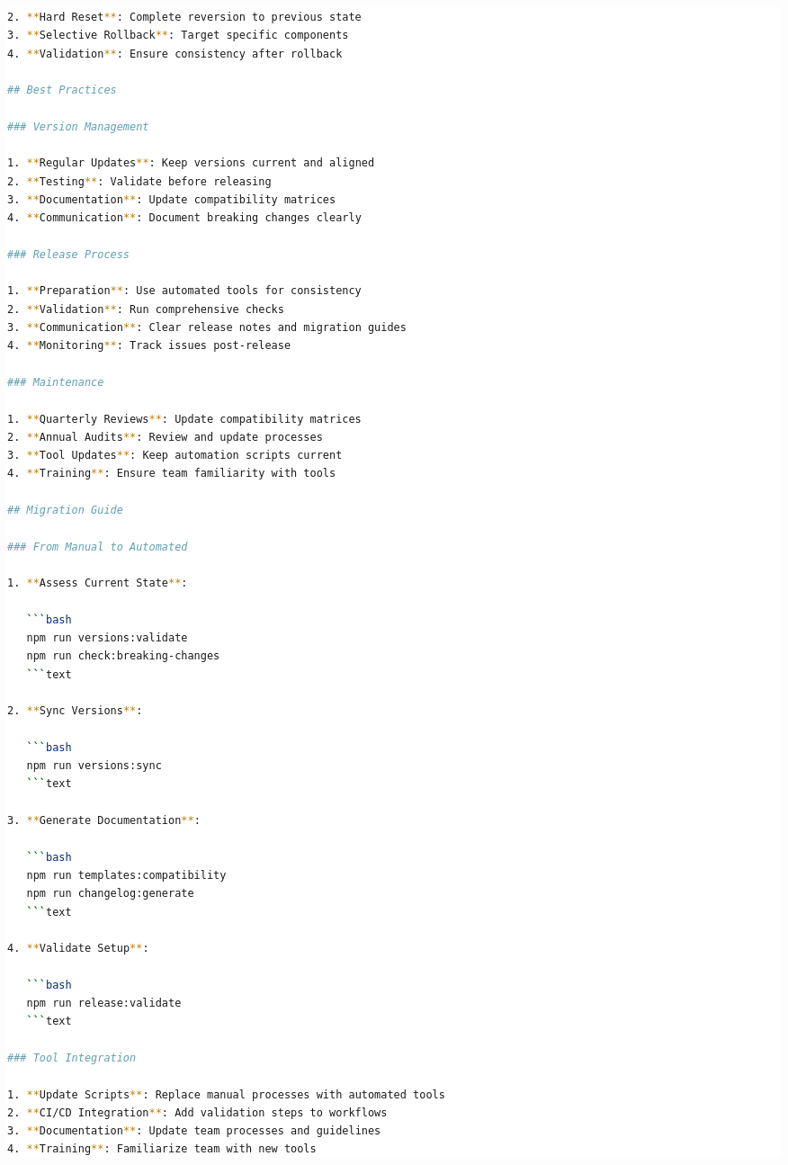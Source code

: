 ```bash
2. **Hard Reset**: Complete reversion to previous state
3. **Selective Rollback**: Target specific components
4. **Validation**: Ensure consistency after rollback

## Best Practices

### Version Management

1. **Regular Updates**: Keep versions current and aligned
2. **Testing**: Validate before releasing
3. **Documentation**: Update compatibility matrices
4. **Communication**: Document breaking changes clearly

### Release Process

1. **Preparation**: Use automated tools for consistency
2. **Validation**: Run comprehensive checks
3. **Communication**: Clear release notes and migration guides
4. **Monitoring**: Track issues post-release

### Maintenance

1. **Quarterly Reviews**: Update compatibility matrices
2. **Annual Audits**: Review and update processes
3. **Tool Updates**: Keep automation scripts current
4. **Training**: Ensure team familiarity with tools

## Migration Guide

### From Manual to Automated

1. **Assess Current State**:

   ```bash
   npm run versions:validate
   npm run check:breaking-changes
   ```text

2. **Sync Versions**:

   ```bash
   npm run versions:sync
   ```text

3. **Generate Documentation**:

   ```bash
   npm run templates:compatibility
   npm run changelog:generate
   ```text

4. **Validate Setup**:

   ```bash
   npm run release:validate
   ```text

### Tool Integration

1. **Update Scripts**: Replace manual processes with automated tools
2. **CI/CD Integration**: Add validation steps to workflows
3. **Documentation**: Update team processes and guidelines
4. **Training**: Familiarize team with new tools

```